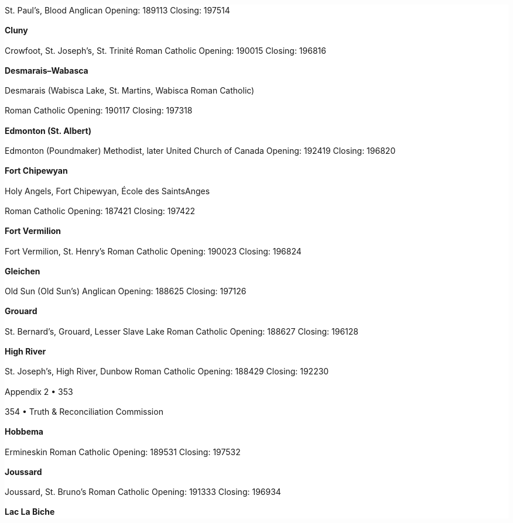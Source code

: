 St. Paul’s, Blood Anglican Opening: 189113 Closing: 197514

**Cluny**

Crowfoot, St. Joseph’s, St. Trinité Roman Catholic
 Opening: 190015
 Closing: 196816

**Desmarais–Wabasca**

Desmarais (Wabisca Lake, St. Martins, Wabisca Roman Catholic)

Roman Catholic Opening: 190117 Closing: 197318

**Edmonton (St. Albert)**

Edmonton (Poundmaker)
 Methodist, later United Church of Canada Opening: 192419
 Closing: 196820

**Fort Chipewyan**

Holy Angels, Fort Chipewyan, École des SaintsAnges

Roman Catholic Opening: 187421 Closing: 197422

**Fort Vermilion**

Fort Vermilion, St. Henry’s Roman Catholic
 Opening: 190023
 Closing: 196824

**Gleichen**

Old Sun (Old Sun’s) Anglican
 Opening: 188625 Closing: 197126

**Grouard**

St. Bernard’s, Grouard, Lesser Slave Lake Roman Catholic
 Opening: 188627
 Closing: 196128

**High River**

St. Joseph’s, High River, Dunbow Roman Catholic
 Opening: 188429
 Closing: 192230

Appendix 2 • 353

354 • Truth & Reconciliation Commission

**Hobbema**

Ermineskin Roman Catholic Opening: 189531 Closing: 197532

**Joussard**

Joussard, St. Bruno’s Roman Catholic Opening: 191333 Closing: 196934

**Lac La Biche**
